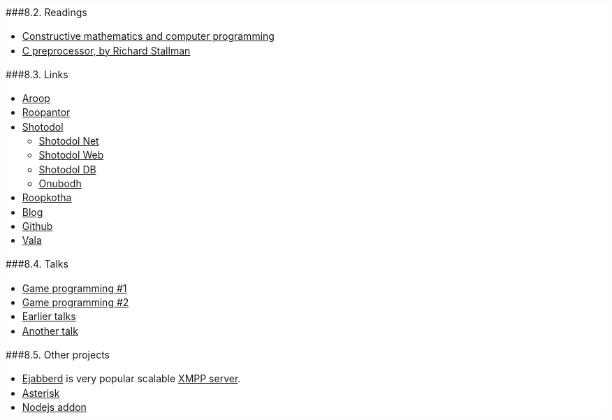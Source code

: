 ###8.2. Readings
- [Constructive mathematics and computer programming](http://www.cs.tufts.edu/~nr/cs257/archive/per-martin-lof/constructive-math.pdf)
- [C preprocessor, by Richard Stallman](http://web.archive.org/web/20120904041038/http://docs.freebsd.org/info/cpp/cpp.pdf)

###8.3. Links

- [Aroop](https://github.com/kamanashisroy/aroop)
- [Roopantor](https://github.com/kamanashisroy/roopantor)
- [Shotodol](https://github.com/kamanashisroy/shotodol)
   - [Shotodol Net](https://github.com/kamanashisroy/shotodol_net)
   - [Shotodol Web](https://github.com/kamanashisroy/shotodol_web)
   - [Shotodol DB](https://github.com/kamanashisroy/shotodol_db)
   - [Onubodh](https://github.com/kamanashisroy/onubodh)
- [Roopkotha](https://github.com/kamanashisroy/roopkotha)
- [Blog](https://miniim.blogspot.com)
- [Github](https://github.com/kamanashisroy)
- [Vala](https://wiki.gnome.org/Projects/Vala)


###8.4. Talks
- [Game programming #1](https://www.youtube.com/watch?v=TH9VCN6UkyQ)
- [Game programming #2](https://www.youtube.com/watch?v=5Nc68IdNKdg)
- [Earlier talks](https://wiki.gnome.org/action/recall/Projects/Vala?action=recall&rev=1)
- [Another talk](http://www.linux-magazin.de/Online-Artikel/Vorteile-kombinieren)

###8.5. Other projects
- [Ejabberd](https://www.ejabberd.im/) is very popular scalable [XMPP server](https://en.wikipedia.org/wiki/XMPP).
- [Asterisk](http://www.asterisk.org/)
- [Nodejs addon](http://www.nodejs.org/api/addons.html)
